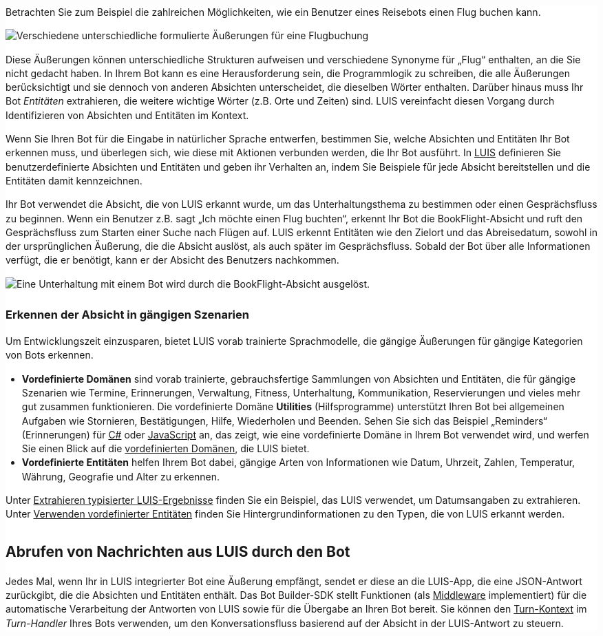 Betrachten Sie zum Beispiel die zahlreichen Möglichkeiten, wie ein Benutzer eines Reisebots einen Flug buchen kann.

![Verschiedene unterschiedliche formulierte Äußerungen für eine Flugbuchung](media/cognitive-services-add-bot-language/cognitive-services-luis-utterances.png)

Diese Äußerungen können unterschiedliche Strukturen aufweisen und verschiedene Synonyme für „Flug“ enthalten, an die Sie nicht gedacht haben. In Ihrem Bot kann es eine Herausforderung sein, die Programmlogik zu schreiben, die alle Äußerungen berücksichtigt und sie dennoch von anderen Absichten unterscheidet, die dieselben Wörter enthalten. Darüber hinaus muss Ihr Bot *Entitäten* extrahieren, die weitere wichtige Wörter (z.B. Orte und Zeiten) sind. LUIS vereinfacht diesen Vorgang durch Identifizieren von Absichten und Entitäten im Kontext.

Wenn Sie Ihren Bot für die Eingabe in natürlicher Sprache entwerfen, bestimmen Sie, welche Absichten und Entitäten Ihr Bot erkennen muss, und überlegen sich, wie diese mit Aktionen verbunden werden, die Ihr Bot ausführt. In <a href="https://www.luis.ai" target="_blank">LUIS</a> definieren Sie benutzerdefinierte Absichten und Entitäten und geben ihr Verhalten an, indem Sie Beispiele für jede Absicht bereitstellen und die Entitäten damit kennzeichnen.

Ihr Bot verwendet die Absicht, die von LUIS erkannt wurde, um das Unterhaltungsthema zu bestimmen oder einen Gesprächsfluss zu beginnen. Wenn ein Benutzer z.B. sagt „Ich möchte einen Flug buchten“, erkennt Ihr Bot die BookFlight-Absicht und ruft den Gesprächsfluss zum Starten einer Suche nach Flügen auf. LUIS erkennt Entitäten wie den Zielort und das Abreisedatum, sowohl in der ursprünglichen Äußerung, die die Absicht auslöst, als auch später im Gesprächsfluss. Sobald der Bot über alle Informationen verfügt, die er benötigt, kann er der Absicht des Benutzers nachkommen.

![Eine Unterhaltung mit einem Bot wird durch die BookFlight-Absicht ausgelöst.](media/cognitive-services-add-bot-language/cognitive-services-luis-conversation-high-level.png)

### <a name="recognize-intent-in-common-scenarios"></a>Erkennen der Absicht in gängigen Szenarien

Um Entwicklungszeit einzusparen, bietet LUIS vorab trainierte Sprachmodelle, die gängige Äußerungen für gängige Kategorien von Bots erkennen. 

* **Vordefinierte Domänen** sind vorab trainierte, gebrauchsfertige Sammlungen von Absichten und Entitäten, die für gängige Szenarien wie Termine, Erinnerungen, Verwaltung, Fitness, Unterhaltung, Kommunikation, Reservierungen und vieles mehr gut zusammen funktionieren. Die vordefinierte Domäne **Utilities** (Hilfsprogramme) unterstützt Ihren Bot bei allgemeinen Aufgaben wie Stornieren, Bestätigungen, Hilfe, Wiederholen und Beenden. Sehen Sie sich das Beispiel „Reminders“ (Erinnerungen) für [C#]( https://github.com/Microsoft/botbuilder-dotnet/tree/master/samples-final/8.AspNetCore-LUIS-Bot) oder [JavaScript](https://github.com/Microsoft/botbuilder-js/tree/master/samples/luis-bot-es6) an, das zeigt, wie eine vordefinierte Domäne in Ihrem Bot verwendet wird, und werfen Sie einen Blick auf die [vordefinierten Domänen](https://docs.microsoft.com/en-us/azure/cognitive-services/LUIS/luis-how-to-use-prebuilt-domains), die LUIS bietet.
* **Vordefinierte Entitäten** helfen Ihrem Bot dabei, gängige Arten von Informationen wie Datum, Uhrzeit, Zahlen, Temperatur, Währung, Geografie und Alter zu erkennen.

Unter [Extrahieren typisierter LUIS-Ergebnisse][luis-v4-typed-entities] finden Sie ein Beispiel, das LUIS verwendet, um Datumsangaben zu extrahieren. Unter [Verwenden vordefinierter Entitäten](https://docs.microsoft.com/en-us/azure/cognitive-services/LUIS/pre-builtentities) finden Sie Hintergrundinformationen zu den Typen, die von LUIS erkannt werden.



## <a name="how-your-bot-gets-messages-from-luis"></a>Abrufen von Nachrichten aus LUIS durch den Bot
Jedes Mal, wenn Ihr in LUIS integrierter Bot eine Äußerung empfängt, sendet er diese an die LUIS-App, die eine JSON-Antwort zurückgibt, die die Absichten und Entitäten enthält. Das Bot Builder-SDK stellt Funktionen (als [Middleware](bot-builder-concept-middleware.md) implementiert) für die automatische Verarbeitung der Antworten von LUIS sowie für die Übergabe an Ihren Bot bereit. Sie können den [Turn-Kontext](bot-builder-concept-activity-processing.md#turn-context) im _Turn-Handler_ Ihres Bots verwenden, um den Konversationsfluss basierend auf der Absicht in der LUIS-Antwort zu steuern. 


[luis_home]: https://docs.microsoft.com/en-us/azure/cognitive-services/luis/home
[middleware]: bot-builder-concept-middleware.md
[speechrecognitionpriming]: ../bot-service-channel-connect-webchat-speech.md
[luis-v4-typed-entities]: bot-builder-howto-v4-luisgen.md
[luis-v4-how-to]: bot-builder-howto-v4-luis.md
[luis-v4-cs-quickstart]: https://github.com/Microsoft/botbuilder-dotnet/wiki/Using-LUIS-and-QnA-Maker
[luis-v4-js-quickstart]: https://github.com/Microsoft/botbuilder-js/wiki/Using-LUIS-and-QnA-Maker
